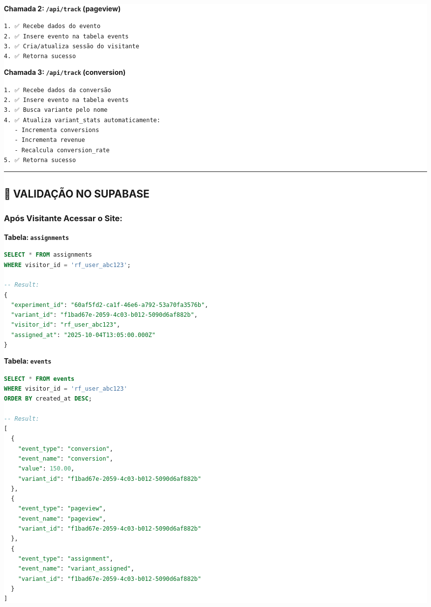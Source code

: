 **Chamada 2: `/api/track` (pageview)**
```
1. ✅ Recebe dados do evento
2. ✅ Insere evento na tabela events
3. ✅ Cria/atualiza sessão do visitante
4. ✅ Retorna sucesso
```

**Chamada 3: `/api/track` (conversion)**
```
1. ✅ Recebe dados da conversão
2. ✅ Insere evento na tabela events
3. ✅ Busca variante pelo nome
4. ✅ Atualiza variant_stats automaticamente:
   - Incrementa conversions
   - Incrementa revenue
   - Recalcula conversion_rate
5. ✅ Retorna sucesso
```

---

## 🎯 VALIDAÇÃO NO SUPABASE

### **Após Visitante Acessar o Site:**

**Tabela: `assignments`**
```sql
SELECT * FROM assignments 
WHERE visitor_id = 'rf_user_abc123';

-- Result:
{
  "experiment_id": "60af5fd2-ca1f-46e6-a792-53a70fa3576b",
  "variant_id": "f1bad67e-2059-4c03-b012-5090d6af882b",
  "visitor_id": "rf_user_abc123",
  "assigned_at": "2025-10-04T13:05:00.000Z"
}
```

**Tabela: `events`**
```sql
SELECT * FROM events 
WHERE visitor_id = 'rf_user_abc123'
ORDER BY created_at DESC;

-- Result:
[
  {
    "event_type": "conversion",
    "event_name": "conversion",
    "value": 150.00,
    "variant_id": "f1bad67e-2059-4c03-b012-5090d6af882b"
  },
  {
    "event_type": "pageview",
    "event_name": "pageview",
    "variant_id": "f1bad67e-2059-4c03-b012-5090d6af882b"
  },
  {
    "event_type": "assignment",
    "event_name": "variant_assigned",
    "variant_id": "f1bad67e-2059-4c03-b012-5090d6af882b"
  }
]
```